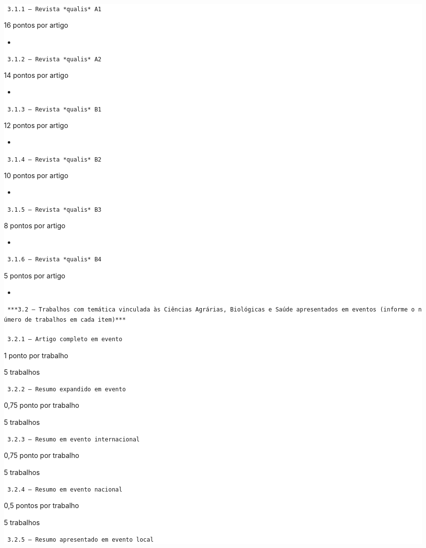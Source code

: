      3.1.1 – Revista *qualis* A1

   16 pontos por artigo

   -

     3.1.2 – Revista *qualis* A2

   14 pontos por artigo

   -

     3.1.3 – Revista *qualis* B1

   12 pontos por artigo

   -

     3.1.4 – Revista *qualis* B2

   10 pontos por artigo

   -

     3.1.5 – Revista *qualis* B3

   8 pontos por artigo

   -

     3.1.6 – Revista *qualis* B4

   5 pontos por artigo

   -

     ***3.2 – Trabalhos com temática vinculada às Ciências Agrárias, Biológicas e Saúde apresentados em eventos (informe o número de trabalhos em cada item)***

     3.2.1 – Artigo completo em evento

   1 ponto por trabalho

   5 trabalhos

     3.2.2 – Resumo expandido em evento

   0,75 ponto por trabalho

   5 trabalhos

     3.2.3 – Resumo em evento internacional

   0,75 ponto por trabalho

   5 trabalhos

     3.2.4 – Resumo em evento nacional

   0,5 pontos por trabalho

   5 trabalhos

     3.2.5 – Resumo apresentado em evento local
